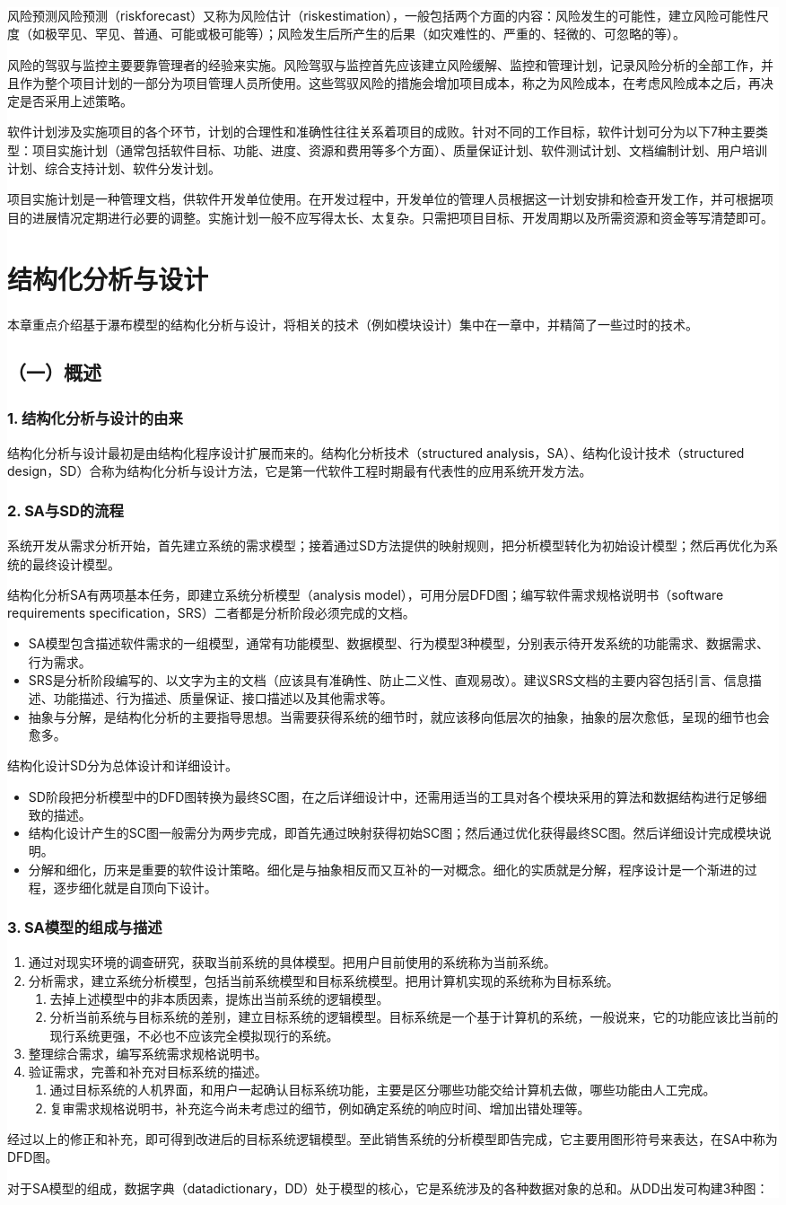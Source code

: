 风险预测风险预测（riskforecast）又称为风险估计（riskestimation），一般包括两个方面的内容：风险发生的可能性，建立风险可能性尺度（如极罕见、罕见、普通、可能或极可能等）；风险发生后所产生的后果（如灾难性的、严重的、轻微的、可忽略的等）。

风险的驾驭与监控主要要靠管理者的经验来实施。风险驾驭与监控首先应该建立风险缓解、监控和管理计划，记录风险分析的全部工作，并且作为整个项目计划的一部分为项目管理人员所使用。这些驾驭风险的措施会增加项目成本，称之为风险成本，在考虑风险成本之后，再决定是否采用上述策略。

软件计划涉及实施项目的各个环节，计划的合理性和准确性往往关系着项目的成败。针对不同的工作目标，软件计划可分为以下7种主要类型：项目实施计划（通常包括软件目标、功能、进度、资源和费用等多个方面）、质量保证计划、软件测试计划、文档编制计划、用户培训计划、综合支持计划、软件分发计划。

项目实施计划是一种管理文档，供软件开发单位使用。在开发过程中，开发单位的管理人员根据这一计划安排和检查开发工作，并可根据项目的进展情况定期进行必要的调整。实施计划一般不应写得太长、太复杂。只需把项目目标、开发周期以及所需资源和资金等写清楚即可。

# 结构化分析与设计

本章重点介绍基于瀑布模型的结构化分析与设计，将相关的技术（例如模块设计）集中在一章中，并精简了一些过时的技术。

## （一）概述

### 1. 结构化分析与设计的由来

结构化分析与设计最初是由结构化程序设计扩展而来的。结构化分析技术（structured analysis，SA）、结构化设计技术（structured design，SD）合称为结构化分析与设计方法，它是第一代软件工程时期最有代表性的应用系统开发方法。

### 2. SA与SD的流程

系统开发从需求分析开始，首先建立系统的需求模型；接着通过SD方法提供的映射规则，把分析模型转化为初始设计模型；然后再优化为系统的最终设计模型。

结构化分析SA有两项基本任务，即建立系统分析模型（analysis model），可用分层DFD图；编写软件需求规格说明书（software requirements specification，SRS）二者都是分析阶段必须完成的文档。

- SA模型包含描述软件需求的一组模型，通常有功能模型、数据模型、行为模型3种模型，分别表示待开发系统的功能需求、数据需求、行为需求。
- SRS是分析阶段编写的、以文字为主的文档（应该具有准确性、防止二义性、直观易改）。建议SRS文档的主要内容包括引言、信息描述、功能描述、行为描述、质量保证、接口描述以及其他需求等。
- 抽象与分解，是结构化分析的主要指导思想。当需要获得系统的细节时，就应该移向低层次的抽象，抽象的层次愈低，呈现的细节也会愈多。

结构化设计SD分为总体设计和详细设计。

- SD阶段把分析模型中的DFD图转换为最终SC图，在之后详细设计中，还需用适当的工具对各个模块采用的算法和数据结构进行足够细致的描述。
- 结构化设计产生的SC图一般需分为两步完成，即首先通过映射获得初始SC图；然后通过优化获得最终SC图。然后详细设计完成模块说明。
- 分解和细化，历来是重要的软件设计策略。细化是与抽象相反而又互补的一对概念。细化的实质就是分解，程序设计是一个渐进的过程，逐步细化就是自顶向下设计。

### 3. SA模型的组成与描述

1. 通过对现实环境的调查研究，获取当前系统的具体模型。把用户目前使用的系统称为当前系统。
2. 分析需求，建立系统分析模型，包括当前系统模型和目标系统模型。把用计算机实现的系统称为目标系统。
   1. 去掉上述模型中的非本质因素，提炼出当前系统的逻辑模型。
   2. 分析当前系统与目标系统的差别，建立目标系统的逻辑模型。目标系统是一个基于计算机的系统，一般说来，它的功能应该比当前的现行系统更强，不必也不应该完全模拟现行的系统。
3. 整理综合需求，编写系统需求规格说明书。
4. 验证需求，完善和补充对目标系统的描述。
   1. 通过目标系统的人机界面，和用户一起确认目标系统功能，主要是区分哪些功能交给计算机去做，哪些功能由人工完成。
   2. 复审需求规格说明书，补充迄今尚未考虑过的细节，例如确定系统的响应时间、增加出错处理等。

经过以上的修正和补充，即可得到改进后的目标系统逻辑模型。至此销售系统的分析模型即告完成，它主要用图形符号来表达，在SA中称为DFD图。

对于SA模型的组成，数据字典（datadictionary，DD）处于模型的核心，它是系统涉及的各种数据对象的总和。从DD出发可构建3种图：
